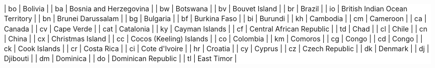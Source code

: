| bo | Bolivia |
| ba | Bosnia and Herzegovina |
| bw | Botswana |
| bv | Bouvet Island |
| br | Brazil |
| io | British Indian Ocean Territory |
| bn | Brunei Darussalam |
| bg | Bulgaria |
| bf | Burkina Faso |
| bi | Burundi |
| kh | Cambodia |
| cm | Cameroon |
| ca | Canada |
| cv | Cape Verde |
| cat | Catalonia |
| ky | Cayman Islands |
| cf | Central African Republic |
| td | Chad |
| cl | Chile |
| cn | China |
| cx | Christmas Island |
| cc | Cocos (Keeling) Islands |
| co | Colombia |
| km | Comoros |
| cg | Congo |
| cd | Congo |
| ck | Cook Islands |
| cr | Costa Rica |
| ci | Cote d'Ivoire |
| hr | Croatia |
| cy | Cyprus |
| cz | Czech Republic |
| dk | Denmark |
| dj | Djibouti |
| dm | Dominica |
| do | Dominican Republic |
| tl | East Timor |